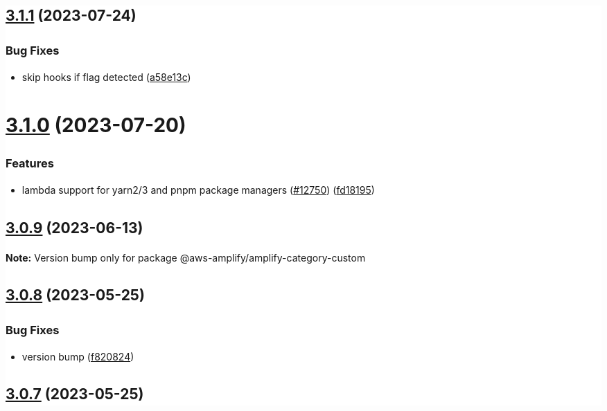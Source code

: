 



## [3.1.1](https://github.com/aws-amplify/amplify-cli/compare/@aws-amplify/amplify-category-custom@3.1.0...@aws-amplify/amplify-category-custom@3.1.1) (2023-07-24)


### Bug Fixes

* skip hooks if flag detected ([a58e13c](https://github.com/aws-amplify/amplify-cli/commit/a58e13c55fb7dfd9e4f4a945e96d429cbecd2f9a))





# [3.1.0](https://github.com/aws-amplify/amplify-cli/compare/@aws-amplify/amplify-category-custom@3.0.9...@aws-amplify/amplify-category-custom@3.1.0) (2023-07-20)


### Features

* lambda support for yarn2/3 and pnpm package managers ([#12750](https://github.com/aws-amplify/amplify-cli/issues/12750)) ([fd18195](https://github.com/aws-amplify/amplify-cli/commit/fd181952672efb0479ca6955c0c7a45fe248d1b1))





## [3.0.9](https://github.com/aws-amplify/amplify-cli/compare/@aws-amplify/amplify-category-custom@3.0.8...@aws-amplify/amplify-category-custom@3.0.9) (2023-06-13)

**Note:** Version bump only for package @aws-amplify/amplify-category-custom





## [3.0.8](https://github.com/aws-amplify/amplify-cli/compare/@aws-amplify/amplify-category-custom@3.0.6...@aws-amplify/amplify-category-custom@3.0.8) (2023-05-25)


### Bug Fixes

* version bump ([f820824](https://github.com/aws-amplify/amplify-cli/commit/f82082416187bd1dd33de9f7b35753026ac17eea))





## [3.0.7](https://github.com/aws-amplify/amplify-cli/compare/@aws-amplify/amplify-category-custom@3.0.5...@aws-amplify/amplify-category-custom@3.0.7) (2023-05-25)

